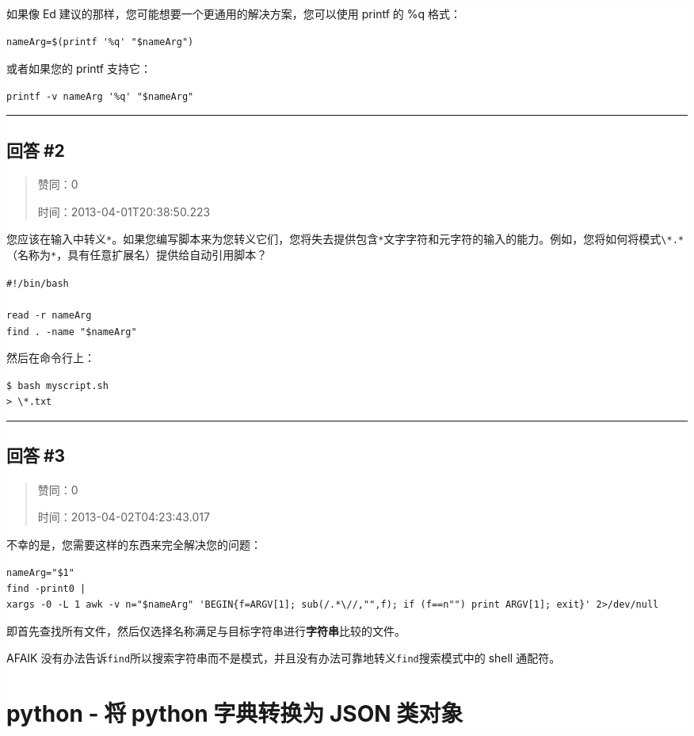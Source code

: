 如果像 Ed 建议的那样，您可能想要一个更通用的解决方案，您可以使用 printf 的 %q 格式：

```
nameArg=$(printf '%q' "$nameArg") 
```

或者如果您的 printf 支持它：

```
printf -v nameArg '%q' "$nameArg" 
```

* * *

## 回答 #2

> 赞同：0
> 
> 时间：2013-04-01T20:38:50.223

您应该在输入中转义`*`。如果您编写脚本来为您转义它们，您将失去提供包含`*`文字字符和元字符的输入的能力。例如，您将如何将模式`\*.*`（名称为`*`，具有任意扩展名）提供给自动引用脚本？

```
#!/bin/bash

read -r nameArg
find . -name "$nameArg" 
```

然后在命令行上：

```
$ bash myscript.sh
> \*.txt 
```

* * *

## 回答 #3

> 赞同：0
> 
> 时间：2013-04-02T04:23:43.017

不幸的是，您需要这样的东西来完全解决您的问题：

```
nameArg="$1"
find -print0 |
xargs -0 -L 1 awk -v n="$nameArg" 'BEGIN{f=ARGV[1]; sub(/.*\//,"",f); if (f==n"") print ARGV[1]; exit}' 2>/dev/null 
```

即首先查找所有文件，然后仅选择名称满足与目标字符串进行**字符串**比较的文件。

AFAIK 没有办法告诉`find`所以搜索字符串而不是模式，并且没有办法可靠地转义`find`搜索模式中的 shell 通配符。

# python - 将 python 字典转换为 JSON 类对象
